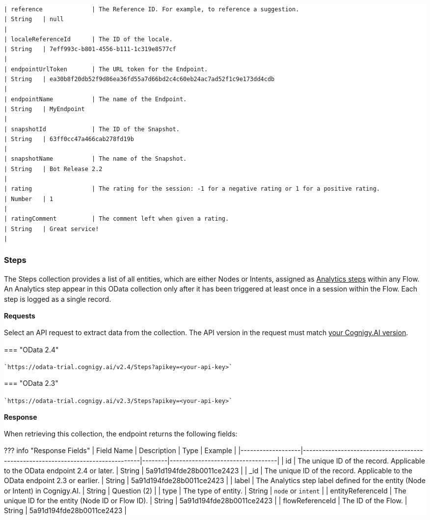     | reference              | The Reference ID. For example, to reference a suggestion.                                                                                                                                                                                                                                                          | String   | null                                                                                                                          |
    | localeReferenceId      | The ID of the locale.                                                                                                                                                                                                                                                                                              | String   | 7eff993c-b801-4556-b111-1c319e8577cf                                                                                          |
    | endpointUrlToken       | The URL token for the Endpoint.                                                                                                                                                                                                                                                                                    | String   | ea30b8f20db52f9d86ea36fd55a7d66bd2c4c60eb24ac7ad52f1c9e173dd4cdb                                                              |
    | endpointName           | The name of the Endpoint.                                                                                                                                                                                                                                                                                          | String   | MyEndpoint                                                                                                                    |
    | snapshotId             | The ID of the Snapshot.                                                                                                                                                                                                                                                                                            | String   | 63ff0cc47a466cab278fd19b                                                                                                      |
    | snapshotName           | The name of the Snapshot.                                                                                                                                                                                                                                                                                          | String   | Bot Release 2.2                                                                                                               |
    | rating                 | The rating for the session: -1 for a negative rating or 1 for a positive rating.                                                                                                                                                                                                                                   | Number   | 1                                                                                                                             |
    | ratingComment          | The comment left when given a rating.                                                                                                                                                                                                                                                                              | String   | Great service!                                                                                                                |

### Steps

The Steps collection provides a list of all entities,
which are either Nodes or Intents, assigned as [Analytics steps](../analyze/collecting-data.md#analytics-data-flow) within any Flow. 
An Analytics step appear in this OData collection only after it has been triggered at least once in a session within the Flow.
Each step is logged as a single record.

**Requests**

Select an API request to extract data from the collection. The API version in the request must match [your Cognigy.AI version](#supported-versions).

=== "OData 2.4"

    `https://odata-trial.cognigy.ai/v2.4/Steps?apikey=<your-api-key>`

=== "OData 2.3"

    `https://odata-trial.cognigy.ai/v2.3/Steps?apikey=<your-api-key>`

**Response**

When retrieving this collection, the endpoint returns the following fields:

??? info "Response Fields"
    | Field Name        | Description                                                                     | Type   | Example                          |
    |-------------------|---------------------------------------------------------------------------------|--------|----------------------------------|
    | id                | The unique ID of the record. Applicable to the OData endpoint 2.4 or later.    | String | 5a91d194fde28b0011ce2423         |
    | _id               | The unique ID of the record. Applicable to the OData endpoint 2.3 or earlier.  | String | 5a91d194fde28b0011ce2423         |
    | label             | The Analytics step label defined for the entity (Node or Intent) in Cognigy.AI. | String | Question (2)                     |
    | type              | The type of entity.                                                             | String | `node` or `intent`               |
    | entityReferenceId | The unique ID for the entity (Node ID or Flow ID).                              | String | 5a91d194fde28b0011ce2423         |
    | flowReferenceId   | The ID of the Flow.                                                             | String | 5a91d194fde28b0011ce2423         |